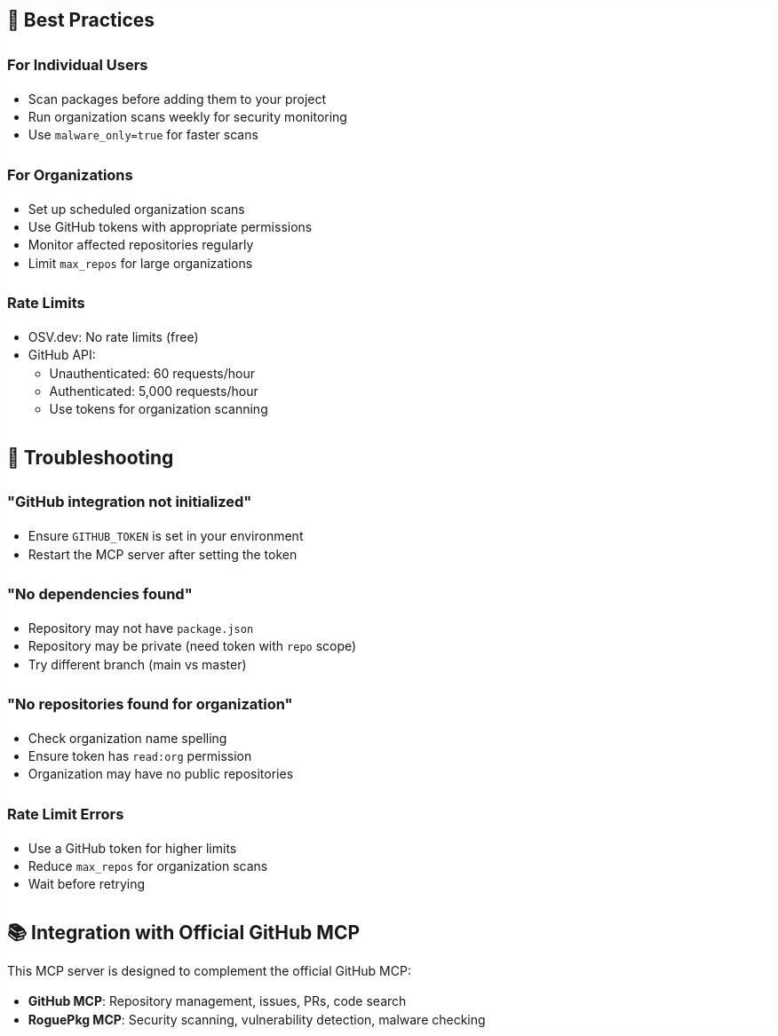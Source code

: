 ## 🚦 Best Practices

### For Individual Users
- Scan packages before adding them to your project
- Run organization scans weekly for security monitoring
- Use `malware_only=true` for faster scans

### For Organizations
- Set up scheduled organization scans
- Use GitHub tokens with appropriate permissions
- Monitor affected repositories regularly
- Limit `max_repos` for large organizations

### Rate Limits
- OSV.dev: No rate limits (free)
- GitHub API: 
  - Unauthenticated: 60 requests/hour
  - Authenticated: 5,000 requests/hour
  - Use tokens for organization scanning

## 🐛 Troubleshooting

### "GitHub integration not initialized"
- Ensure `GITHUB_TOKEN` is set in your environment
- Restart the MCP server after setting the token

### "No dependencies found"
- Repository may not have `package.json`
- Repository may be private (need token with `repo` scope)
- Try different branch (main vs master)

### "No repositories found for organization"
- Check organization name spelling
- Ensure token has `read:org` permission
- Organization may have no public repositories

### Rate Limit Errors
- Use a GitHub token for higher limits
- Reduce `max_repos` for organization scans
- Wait before retrying

## 📚 Integration with Official GitHub MCP

This MCP server is designed to complement the official GitHub MCP:

- **GitHub MCP**: Repository management, issues, PRs, code search
- **RoguePkg MCP**: Security scanning, vulnerability detection, malware checking
